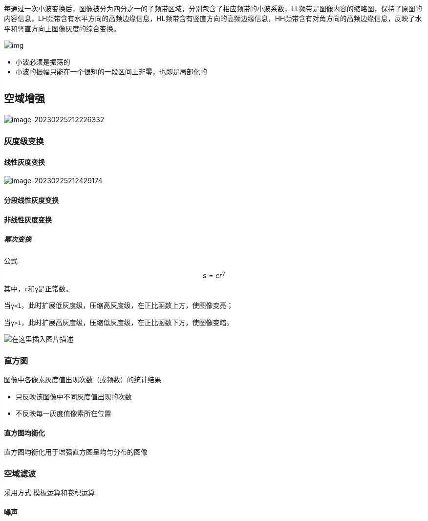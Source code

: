 每通过一次小波变换后，图像被分为四分之一的子频带区域，分别包含了相应频带的小波系数，LL频带是图像内容的缩略图，保持了原图的内容信息，LH频带含有水平方向的高频边缘信息，HL频带含有竖直方向的高频边缘信息，HH频带含有对角方向的高频边缘信息，反映了水平和竖直方向上图像灰度的综合变换。

![img](https://s2.loli.net/2023/02/25/fBOrDXSmY37UJi9.png)

+ 小波必须是振荡的
+ 小波的振幅只能在一个很短的一段区间上非零，也即是局部化的

## 空域增强

![image-20230225212226332](https://s2.loli.net/2023/02/25/qEhz3WgdS41Bser.png)

### 灰度级变换

#### 线性灰度变换

![image-20230225212429174](https://s2.loli.net/2023/02/25/uW982FvTEOUkaqp.png)

#### 分段线性灰度变换

#### 非线性灰度变换

##### 幂次变换

公式
$$
s = cr^{\gamma}
$$
其中，`c`和`γ`是正常数。

当`γ<1`，此时扩展低灰度级，压缩高灰度级，在正比函数上方，使图像变亮；

当`γ>1`，此时扩展高灰度级，压缩低灰度级，在正比函数下方，使图像变暗。

![在这里插入图片描述](https://s2.loli.net/2023/02/25/1qbEwlr8UfFIZ6i.png)

### 直方图

图像中各像素灰度值出现次数（或频数）的统计结果

+ 只反映该图像中不同灰度值出现的次数

+ 不反映每一灰度值像素所在位置

#### 直方图均衡化

直方图均衡化用于增强直方图呈均匀分布的图像

### 空域滤波

采用方式 模板运算和卷积运算

#### 噪声
